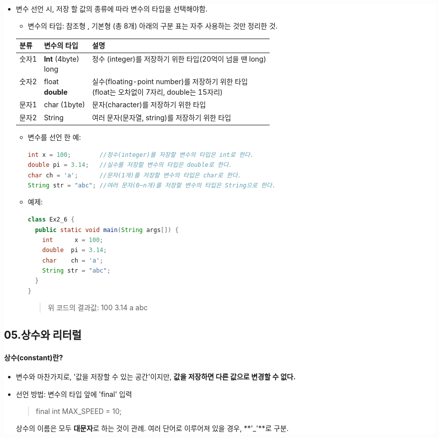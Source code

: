 * 변수 선언 시, 저장 할 값의 종류에 따라 변수의 타입을 선택해야함.

  * 변수의 타입: 참조형 , 기본형 (총 8개)
    아래의 구분 표는 자주 사용하는 것만 정리한 것.

  | 분류  | 변수의 타입               | 설명                                                         |
  | ----- | ------------------------- | ------------------------------------------------------------ |
  | 숫자1 | **Int** (4byte)<br />long | 정수 (integer)를 저장하기 위한 타입(20억이 넘을 땐 long)     |
  | 숫자2 | float<br />**double**     | 실수(floating-point number)를 저장하기 위한 타입<br />(float는 오차없이 7자리, double는 15자리) |
  | 문자1 | char (1byte)              | 문자(character)를 저장하기 위한 타입                         |
  | 문자2 | String                    | 여러 문자(문자열, string)를 저장하기 위한 타입               |

  * 변수를 선언 한 예:

    ```java
    int x = 100;        //정수(integer)를 저장할 변수의 타입은 int로 한다.
    double pi = 3.14;   //실수를 저장할 변수의 타입은 double로 한다.
    char ch = 'a';      //문자(1개)를 저장할 변수의 타입은 char로 한다.
    String str = "abc"; //여러 문자(0~n개)를 저장할 변수의 타입은 String으로 한다.
    ```

  * 예제:

    ```java
    class Ex2_6 {
      public static void main(String args[]) {
        int      x = 100;
        double  pi = 3.14;
        char    ch = 'a';
        String str = "abc";
      }
    }
    ```

    > 위 코드의 결과값:
    > 100
    > 3.14
    > a
    > abc



## 05.상수와 리터럴

#### 상수(constant)란?

* 변수와 마찬가지로, '값을 저장할 수 있는 공간'이지만, **값을 저장하면 다른 값으로 변경할 수 없다.** 

* 선언 방법: 변수의 타입 앞에 'final' 입력

  > final int MAX_SPEED = 10;

  상수의 이름은 모두 **대문자**로 하는 것이 관례. 여러 단어로 이루어져 있을 경우, **'_'**로 구분.
